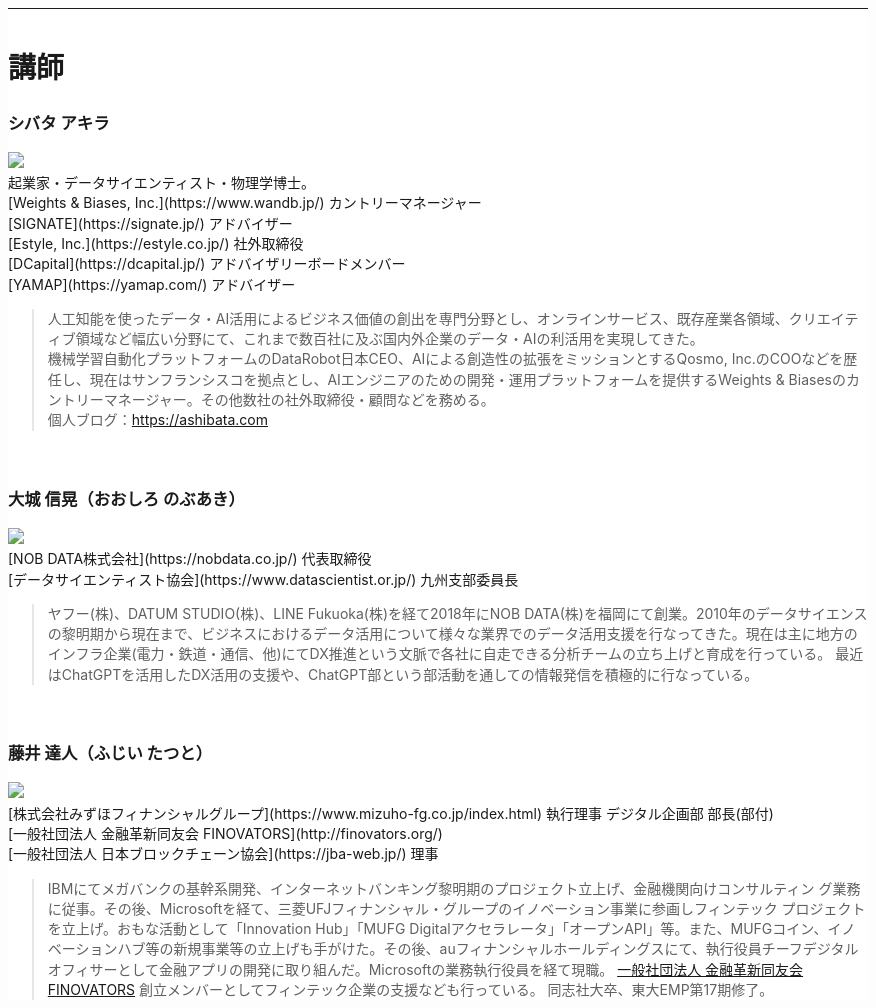 
---

# 講師

### シバタ アキラ
<img src="https://drive.google.com/uc?id=1GbMx4ChLhSpdN4BsZNy7qRWFhw8TP789" height="170">
<br>
起業家・データサイエンティスト・物理学博士。<br>
[Weights & Biases, Inc.](https://www.wandb.jp/) カントリーマネージャー<br>
[SIGNATE](https://signate.jp/) アドバイザー<br>
[Estyle, Inc.](https://estyle.co.jp/) 社外取締役<br>
[DCapital](https://dcapital.jp/) アドバイザリーボードメンバー<br>
[YAMAP](https://yamap.com/) アドバイザー<br>


> 人工知能を使ったデータ・AI活用によるビジネス価値の創出を専門分野とし、オンラインサービス、既存産業各領域、クリエイティブ領域など幅広い分野にて、これまで数百社に及ぶ国内外企業のデータ・AIの利活用を実現してきた。<br>
>機械学習自動化プラットフォームのDataRobot日本CEO、AIによる創造性の拡張をミッションとするQosmo, Inc.のCOOなどを歴任し、現在はサンフランシスコを拠点とし、AIエンジニアのための開発・運用プラットフォームを提供するWeights & Biasesのカントリーマネージャー。その他数社の社外取締役・顧問などを務める。<br>
> 個人ブログ：https://ashibata.com<br>

<br>

### 大城 信晃（おおしろ のぶあき）
<img src="https://drive.google.com/uc?id=1WvG4qb38L6Vn9obN6u78bEoO-_C2-HRL" height="170">
<br>
[NOB DATA株式会社](https://nobdata.co.jp/) 代表取締役<br>
[データサイエンティスト協会](https://www.datascientist.or.jp/) 九州支部委員長

> ヤフー(株)、DATUM STUDIO(株)、LINE Fukuoka(株)を経て2018年にNOB DATA(株)を福岡にて創業。2010年のデータサイエンスの黎明期から現在まで、ビジネスにおけるデータ活用について様々な業界でのデータ活用支援を行なってきた。現在は主に地方のインフラ企業(電力・鉄道・通信、他)にてDX推進という文脈で各社に自走できる分析チームの立ち上げと育成を行っている。
> 最近はChatGPTを活用したDX活用の支援や、ChatGPT部という部活動を通しての情報発信を積極的に行なっている。

<br>


### 藤井 達人（ふじい たつと）

<img src="https://drive.google.com/uc?id=1vClWdh-rkDJKk8RZt_UzXqcYzP9pGoqo" height="170">
<br>
[株式会社みずほフィナンシャルグループ](https://www.mizuho-fg.co.jp/index.html) 執行理事 デジタル企画部 部長(部付)<br>
[一般社団法人 金融革新同友会 FINOVATORS](http://finovators.org/)<br>
[一般社団法人 日本ブロックチェーン協会](https://jba-web.jp/) 理事<br>

>IBMにてメガバンクの基幹系開発、インターネットバンキング黎明期のプロジェクト立上げ、金融機関向けコンサルティン グ業務に従事。その後、Microsoftを経て、三菱UFJフィナンシャル・グループのイノベーション事業に参画しフィンテック プロジェクトを立上げ。おもな活動として「Innovation Hub」「MUFG Digitalアクセラレータ」「オープンAPI」等。また、MUFGコイン、イノベーションハブ等の新規事業等の立上げも手がけた。その後、auフィナンシャルホールディングスにて、執行役員チーフデジタルオフィサーとして金融アプリの開発に取り組んだ。Microsoftの業務執行役員を経て現職。
>[一般社団法人 金融革新同友会FINOVATORS]((http://finovators.org/))  創立メンバーとしてフィンテック企業の支援なども行っている。
>同志社大卒、東大EMP第17期修了。

